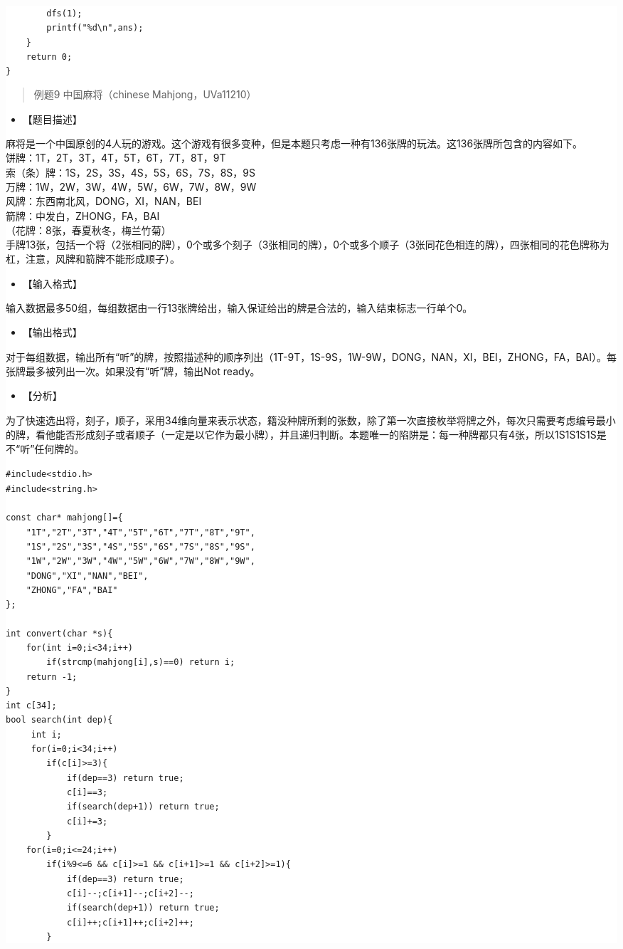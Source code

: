 ```
		dfs(1);
		printf("%d\n",ans);
	}
	return 0;
}	
```

> 例题9 中国麻将（chinese Mahjong，UVa11210）

* 【题目描述】

麻将是一个中国原创的4人玩的游戏。这个游戏有很多变种，但是本题只考虑一种有136张牌的玩法。这136张牌所包含的内容如下。<br>
饼牌：1T，2T，3T，4T，5T，6T，7T，8T，9T<br>
索（条）牌：1S，2S，3S，4S，5S，6S，7S，8S，9S<br>
万牌：1W，2W，3W，4W，5W，6W，7W，8W，9W<br>
风牌：东西南北风，DONG，XI，NAN，BEI<br>
箭牌：中发白，ZHONG，FA，BAI<br>
（花牌：8张，春夏秋冬，梅兰竹菊）<br>
手牌13张，包括一个将（2张相同的牌），0个或多个刻子（3张相同的牌），0个或多个顺子（3张同花色相连的牌），四张相同的花色牌称为杠，注意，风牌和箭牌不能形成顺子）。<br>

* 【输入格式】

输入数据最多50组，每组数据由一行13张牌给出，输入保证给出的牌是合法的，输入结束标志一行单个0。

* 【输出格式】

对于每组数据，输出所有“听”的牌，按照描述种的顺序列出（1T-9T，1S-9S，1W-9W，DONG，NAN，XI，BEI，ZHONG，FA，BAI）。每张牌最多被列出一次。如果没有“听”牌，输出Not ready。

* 【分析】

为了快速选出将，刻子，顺子，采用34维向量来表示状态，籍没种牌所剩的张数，除了第一次直接枚举将牌之外，每次只需要考虑编号最小的牌，看他能否形成刻子或者顺子（一定是以它作为最小牌），并且递归判断。本题唯一的陷阱是：每一种牌都只有4张，所以1S1S1S1S是不“听”任何牌的。

```
#include<stdio.h>
#include<string.h>

const char* mahjong[]={
	"1T","2T","3T","4T","5T","6T","7T","8T","9T",
	"1S","2S","3S","4S","5S","6S","7S","8S","9S",
	"1W","2W","3W","4W","5W","6W","7W","8W","9W",
	"DONG","XI","NAN","BEI",
	"ZHONG","FA","BAI"
};

int convert(char *s){
	for(int i=0;i<34;i++)
		if(strcmp(mahjong[i],s)==0) return i;
	return -1;
}
int c[34];
bool search(int dep){
	 int i;
	 for(i=0;i<34;i++)
		if(c[i]>=3){
			if(dep==3) return true;
			c[i]==3;
			if(search(dep+1)) return true;
			c[i]+=3;
		}
	for(i=0;i<=24;i++)
		if(i%9<=6 && c[i]>=1 && c[i+1]>=1 && c[i+2]>=1){
			if(dep==3) return true;
			c[i]--;c[i+1]--;c[i+2]--;
			if(search(dep+1)) return true;
			c[i]++;c[i+1]++;c[i+2]++;
		}
```